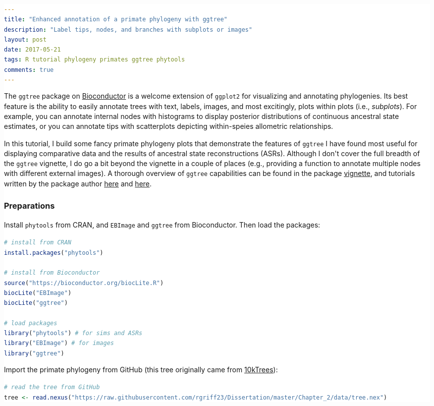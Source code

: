 ```yaml
---
title: "Enhanced annotation of a primate phylogeny with ggtree"
description: "Label tips, nodes, and branches with subplots or images"
layout: post
date: 2017-05-21
tags: R tutorial phylogeny primates ggtree phytools 
comments: true
---
```




The `ggtree` package on [Bioconductor](https://www.bioconductor.org/packages/devel/bioc/vignettes/ggtree/inst/doc/ggtree.html) is a welcome extension of `ggplot2` for visualizing and annotating phylogenies. Its best feature is the ability to easily annotate trees with text, labels, images, and most excitingly, plots within plots (i.e., *subplots*). For example, you can annotate internal nodes with histograms to display posterior distributions of continuous ancestral state estimates, or you can annotate tips with scatterplots depicting within-speies allometric relationships. 

In this tutorial, I build some fancy primate phylogeny plots that demonstrate the features of `ggtree` I have found most useful for displaying comparative data and the results of ancestral state reconstructions (ASRs). Although I don't cover the full breadth of the `ggtree` vignette, I do go a bit beyond the vignette in a couple of places (e.g., providing a function to annotate multiple nodes with different external images). A thorough overview of `ggtree` capabilities can be found in the package [vignette](http://www.bioconductor.org/packages/3.1/bioc/vignettes/ggtree/inst/doc/ggtree.html), and tutorials written by the package author [here](https://www.bioconductor.org/packages/devel/bioc/vignettes/ggtree/inst/doc/treeAnnotation.html#color-tree) and [here](https://www.bioconductor.org/packages/devel/bioc/vignettes/ggtree/inst/doc/advanceTreeAnnotation.html). 

### Preparations

Install `phytools` from CRAN, and  `EBImage` and `ggtree` from Bioconductor. Then load the packages:


```r
# install from CRAN
install.packages("phytools")

# install from Bioconductor
source("https://bioconductor.org/biocLite.R")
biocLite("EBImage")
biocLite("ggtree")

# load packages
library("phytools") # for sims and ASRs
library("EBImage") # for images
library("ggtree")
```

Import the primate phylogeny from GitHub (this tree originally came from [10kTrees](https://10ktrees.fas.harvard.edu/)):


```r
# read the tree from GitHub
tree <- read.nexus("https://raw.githubusercontent.com/rgriff23/Dissertation/master/Chapter_2/data/tree.nex")
```
